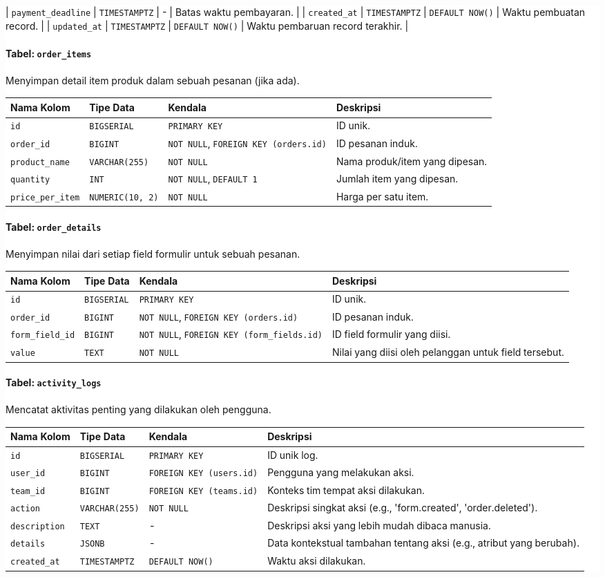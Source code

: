 | `payment_deadline` | `TIMESTAMPTZ` | - | Batas waktu pembayaran. |
| `created_at` | `TIMESTAMPTZ` | `DEFAULT NOW()` | Waktu pembuatan record. |
| `updated_at` | `TIMESTAMPTZ` | `DEFAULT NOW()` | Waktu pembaruan record terakhir. |

#### **Tabel: `order_items`**
Menyimpan detail item produk dalam sebuah pesanan (jika ada).

| Nama Kolom | Tipe Data | Kendala | Deskripsi |
| :--- | :--- | :--- | :--- |
| `id` | `BIGSERIAL` | `PRIMARY KEY` | ID unik. |
| `order_id` | `BIGINT` | `NOT NULL`, `FOREIGN KEY (orders.id)` | ID pesanan induk. |
| `product_name` | `VARCHAR(255)` | `NOT NULL` | Nama produk/item yang dipesan. |
| `quantity` | `INT` | `NOT NULL`, `DEFAULT 1` | Jumlah item yang dipesan. |
| `price_per_item` | `NUMERIC(10, 2)` | `NOT NULL` | Harga per satu item. |

#### **Tabel: `order_details`**
Menyimpan nilai dari setiap field formulir untuk sebuah pesanan.

| Nama Kolom | Tipe Data | Kendala | Deskripsi |
| :--- | :--- | :--- | :--- |
| `id` | `BIGSERIAL` | `PRIMARY KEY` | ID unik. |
| `order_id` | `BIGINT` | `NOT NULL`, `FOREIGN KEY (orders.id)` | ID pesanan induk. |
| `form_field_id` | `BIGINT` | `NOT NULL`, `FOREIGN KEY (form_fields.id)` | ID field formulir yang diisi. |
| `value` | `TEXT` | `NOT NULL` | Nilai yang diisi oleh pelanggan untuk field tersebut. |

#### **Tabel: `activity_logs`**
Mencatat aktivitas penting yang dilakukan oleh pengguna.

| Nama Kolom | Tipe Data | Kendala | Deskripsi |
| :--- | :--- | :--- | :--- |
| `id` | `BIGSERIAL` | `PRIMARY KEY` | ID unik log. |
| `user_id` | `BIGINT` | `FOREIGN KEY (users.id)` | Pengguna yang melakukan aksi. |
| `team_id` | `BIGINT` | `FOREIGN KEY (teams.id)` | Konteks tim tempat aksi dilakukan. |
| `action` | `VARCHAR(255)` | `NOT NULL` | Deskripsi singkat aksi (e.g., 'form.created', 'order.deleted'). |
| `description` | `TEXT` | - | Deskripsi aksi yang lebih mudah dibaca manusia. |
| `details` | `JSONB` | - | Data kontekstual tambahan tentang aksi (e.g., atribut yang berubah). |
| `created_at` | `TIMESTAMPTZ` | `DEFAULT NOW()` | Waktu aksi dilakukan. |
